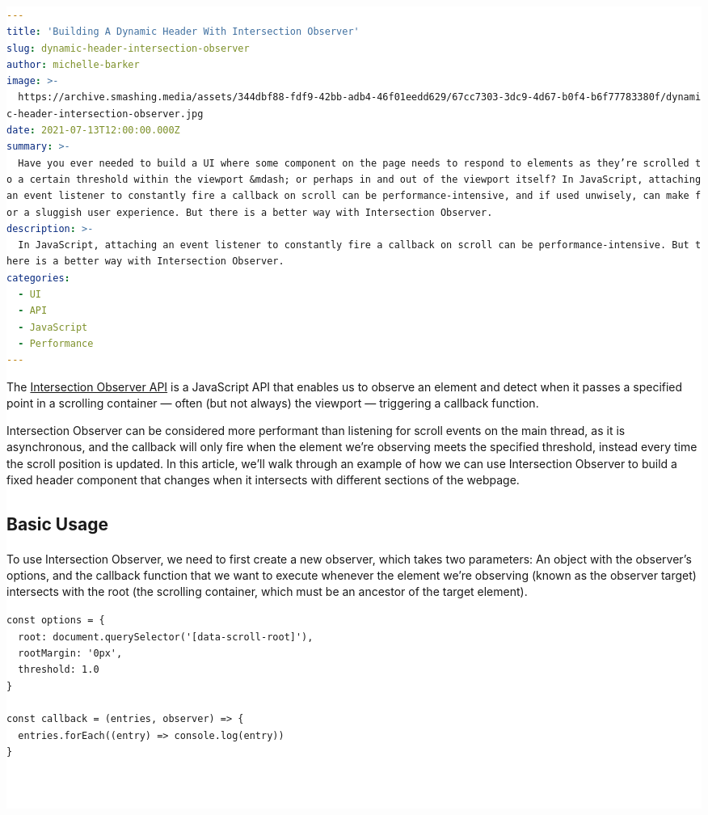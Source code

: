 ```yaml
---
title: 'Building A Dynamic Header With Intersection Observer'
slug: dynamic-header-intersection-observer
author: michelle-barker
image: >-
  https://archive.smashing.media/assets/344dbf88-fdf9-42bb-adb4-46f01eedd629/67cc7303-3dc9-4d67-b0f4-b6f77783380f/dynamic-header-intersection-observer.jpg
date: 2021-07-13T12:00:00.000Z
summary: >-
  Have you ever needed to build a UI where some component on the page needs to respond to elements as they’re scrolled to a certain threshold within the viewport &mdash; or perhaps in and out of the viewport itself? In JavaScript, attaching an event listener to constantly fire a callback on scroll can be performance-intensive, and if used unwisely, can make for a sluggish user experience. But there is a better way with Intersection Observer.
description: >-
  In JavaScript, attaching an event listener to constantly fire a callback on scroll can be performance-intensive. But there is a better way with Intersection Observer.
categories:
  - UI
  - API
  - JavaScript
  - Performance
---
```


The [Intersection Observer API](https://developer.mozilla.org/en-US/docs/Web/API/Intersection_Observer_API) is a JavaScript API that enables us to observe an element and detect when it passes a specified point in a scrolling container &mdash; often (but not always) the viewport &mdash; triggering a callback function.

Intersection Observer can be considered more performant than listening for scroll events on the main thread, as it is asynchronous, and the callback will only fire when the element we’re observing meets the specified threshold, instead every time the scroll position is updated. In this article, we’ll walk through an example of how we can use Intersection Observer to build a fixed header component that changes when it intersects with different sections of the webpage.

## Basic Usage

To use Intersection Observer, we need to first create a new observer, which takes two parameters: An object with the observer’s options, and the callback function that we want to execute whenever the element we’re observing (known as the observer target) intersects with the root (the scrolling container, which must be an ancestor of the target element).

<pre><code class="language-css">const options = {
  root: document.querySelector('[data-scroll-root]'),
  rootMargin: '0px',
  threshold: 1.0
}

const callback = (entries, observer) => {
  entries.forEach((entry) => console.log(entry))
}
